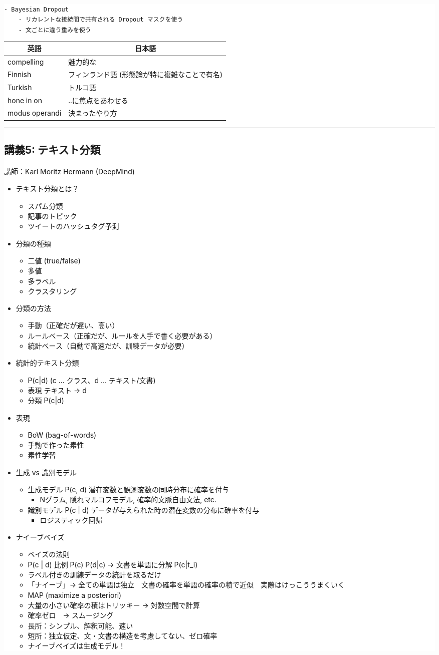     - Bayesian Dropout
        - リカレントな接続間で共有される Dropout マスクを使う
        - 文ごとに違う重みを使う

| 英語              | 日本語             |
|-------------------|--------------------|
| compelling         | 魅力的な           |
| Finnish            | フィンランド語 (形態論が特に複雑なことで有名) |
| Turkish            | トルコ語           |
| hone in on         | ..に焦点をあわせる  |
| modus operandi     | 決まったやり方      |

<hr/>

<a name="lecture5"></a>
## 講義5: テキスト分類

講師：Karl Moritz Hermann (DeepMind)

- テキスト分類とは？
    - スパム分類
    - 記事のトピック
    - ツイートのハッシュタグ予測

- 分類の種類
    - 二値 (true/false)
    - 多値
    - 多ラベル
    - クラスタリング

- 分類の方法
    - 手動（正確だが遅い、高い）
    - ルールベース（正確だが、ルールを人手で書く必要がある）
    - 統計ベース（自動で高速だが、訓練データが必要）

- 統計的テキスト分類
    - P(c|d) (c ... クラス、d ... テキスト/文書)
    - 表現  テキスト -> d
    - 分類  P(c|d)

- 表現
    - BoW (bag-of-words)
    - 手動で作った素性
    - 素性学習

- 生成 vs 識別モデル
    - 生成モデル P(c, d) 潜在変数と観測変数の同時分布に確率を付与
        - Nグラム, 隠れマルコフモデル, 確率的文脈自由文法, etc.
    - 識別モデル P(c | d) データが与えられた時の潜在変数の分布に確率を付与
        - ロジスティック回帰

- ナイーブベイズ
    - ベイズの法則
    - P(c | d) 比例 P(c) P(d|c) -> 文書を単語に分解 P(c|t_i)
    - ラベル付きの訓練データの統計を取るだけ
    - 「ナイーブ」-> 全ての単語は独立　文書の確率を単語の確率の積で近似　実際はけっこううまくいく
    - MAP (maximize a posteriori)
    - 大量の小さい確率の積はトリッキー → 対数空間で計算
    - 確率ゼロ　→ スムージング
    - 長所：シンプル、解釈可能、速い
    - 短所：独立仮定、文・文書の構造を考慮してない、ゼロ確率
    - ナイーブベイズは生成モデル！
